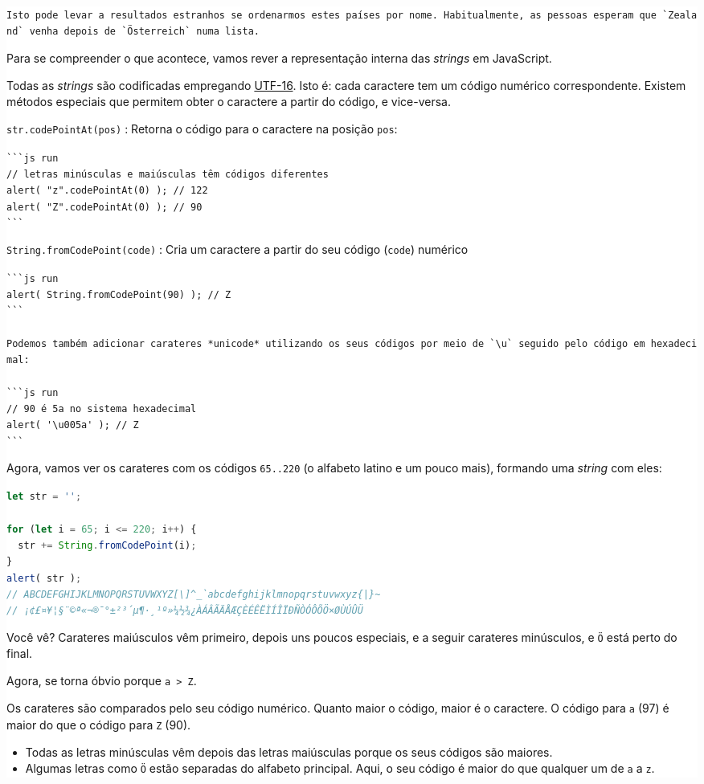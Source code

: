     Isto pode levar a resultados estranhos se ordenarmos estes países por nome. Habitualmente, as pessoas esperam que `Zealand` venha depois de `Österreich` numa lista.

Para se compreender o que acontece, vamos rever a representação interna das *strings* em JavaScript.

Todas as *strings* são codificadas empregando [UTF-16](https://en.wikipedia.org/wiki/UTF-16). Isto é: cada caractere tem um código numérico correspondente. Existem métodos especiais que permitem obter o caractere a partir do código, e vice-versa.

`str.codePointAt(pos)`
: Retorna o código para o caractere na posição `pos`:

    ```js run
    // letras minúsculas e maiúsculas têm códigos diferentes
    alert( "z".codePointAt(0) ); // 122
    alert( "Z".codePointAt(0) ); // 90
    ```

`String.fromCodePoint(code)`
: Cria um caractere a partir do seu código (`code`) numérico

    ```js run
    alert( String.fromCodePoint(90) ); // Z
    ```

    Podemos também adicionar carateres *unicode* utilizando os seus códigos por meio de `\u` seguido pelo código em hexadecimal:

    ```js run
    // 90 é 5a no sistema hexadecimal
    alert( '\u005a' ); // Z
    ```

Agora, vamos ver os carateres com os códigos `65..220` (o alfabeto latino e um pouco mais), formando uma *string* com eles:

```js run
let str = '';

for (let i = 65; i <= 220; i++) {
  str += String.fromCodePoint(i);
}
alert( str );
// ABCDEFGHIJKLMNOPQRSTUVWXYZ[\]^_`abcdefghijklmnopqrstuvwxyz{|}~
// ¡¢£¤¥¦§¨©ª«¬­®¯°±²³´µ¶·¸¹º»¼½¾¿ÀÁÂÃÄÅÆÇÈÉÊËÌÍÎÏÐÑÒÓÔÕÖ×ØÙÚÛÜ
```

Você vê? Carateres maiúsculos vêm primeiro, depois uns poucos especiais, e a seguir carateres minúsculos, e `Ö` está perto do final.

Agora, se torna óbvio porque `a > Z`.

Os carateres são comparados pelo seu código numérico. Quanto maior o código, maior é o caractere. O código para `a` (97) é maior do que o código para `Z` (90).

- Todas as letras minúsculas vêm depois das letras maiúsculas porque os seus códigos são maiores.
- Algumas letras como `Ö` estão separadas do alfabeto principal. Aqui, o seu código é maior do que qualquer um de `a` a `z`.
